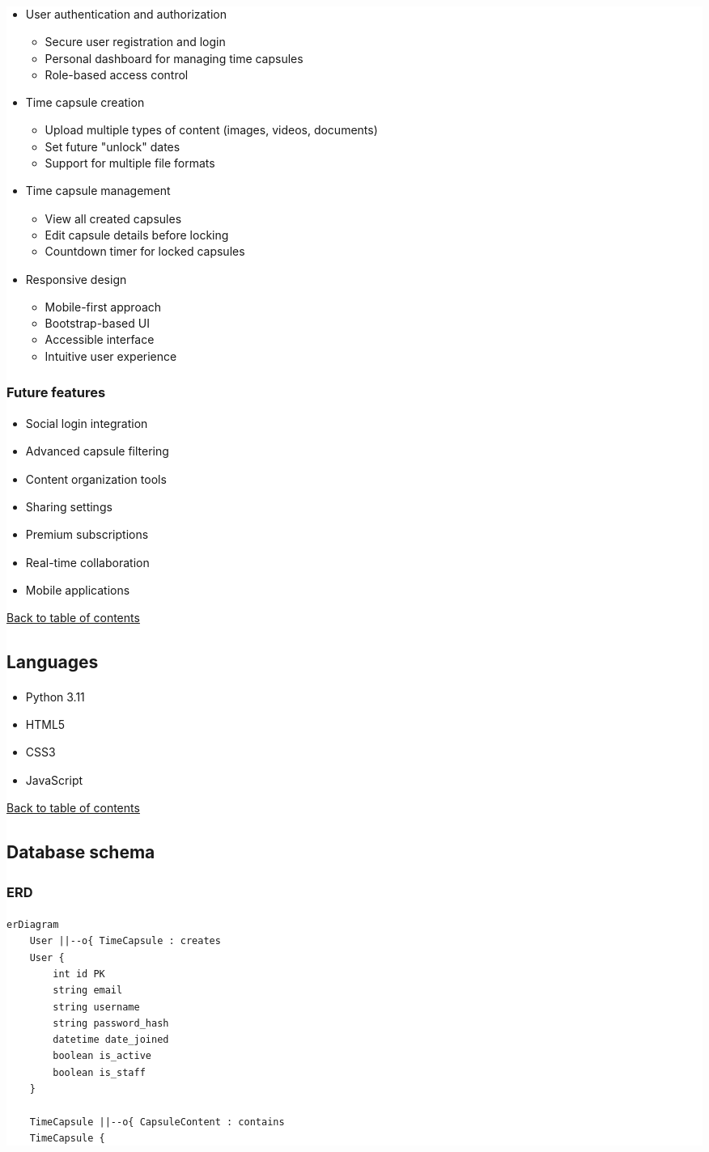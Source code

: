- User authentication and authorization
  - Secure user registration and login
  - Personal dashboard for managing time capsules
  - Role-based access control

- Time capsule creation
  - Upload multiple types of content (images, videos, documents)
  - Set future "unlock" dates
  - Support for multiple file formats

- Time capsule management
  - View all created capsules
  - Edit capsule details before locking
  - Countdown timer for locked capsules

- Responsive design
  - Mobile-first approach
  - Bootstrap-based UI
  - Accessible interface
  - Intuitive user experience

### Future features

- Social login integration

- Advanced capsule filtering

- Content organization tools

- Sharing settings

- Premium subscriptions

- Real-time collaboration

- Mobile applications

[Back to table of contents](#table-of-contents)

## Languages

- Python 3.11

- HTML5

- CSS3

- JavaScript

[Back to table of contents](#table-of-contents)

## Database schema

### ERD

```mermaid
erDiagram
    User ||--o{ TimeCapsule : creates
    User {
        int id PK
        string email
        string username
        string password_hash
        datetime date_joined
        boolean is_active
        boolean is_staff
    }
    
    TimeCapsule ||--o{ CapsuleContent : contains
    TimeCapsule {
```